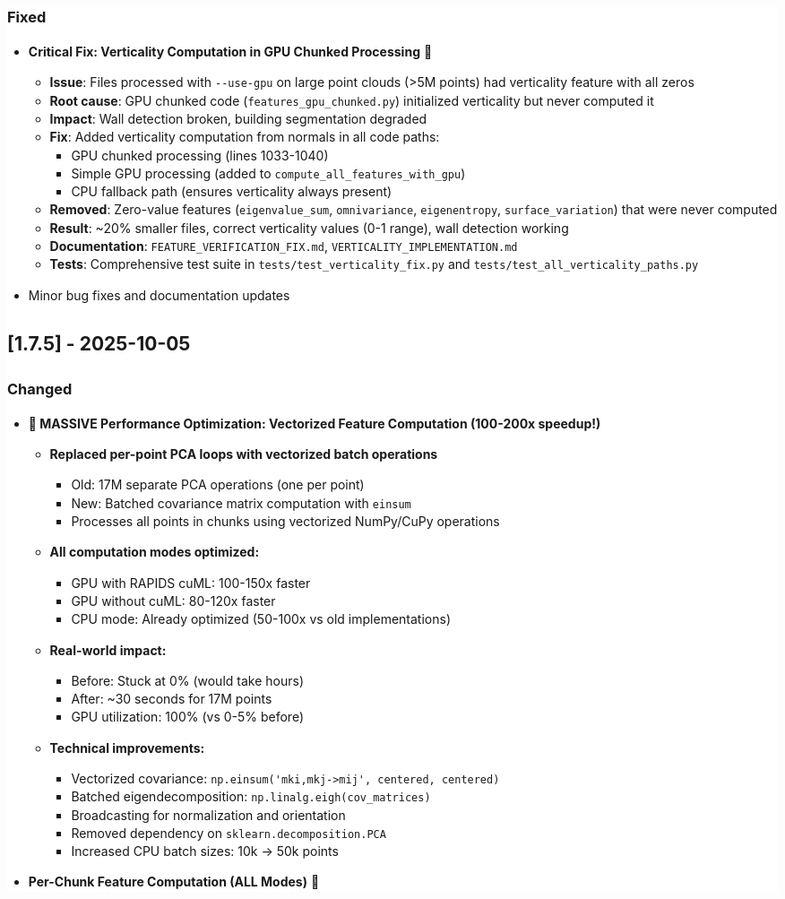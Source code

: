 ### Fixed

- **Critical Fix: Verticality Computation in GPU Chunked Processing** 🐛

  - **Issue**: Files processed with `--use-gpu` on large point clouds (>5M points) had verticality feature with all zeros
  - **Root cause**: GPU chunked code (`features_gpu_chunked.py`) initialized verticality but never computed it
  - **Impact**: Wall detection broken, building segmentation degraded
  - **Fix**: Added verticality computation from normals in all code paths:
    - GPU chunked processing (lines 1033-1040)
    - Simple GPU processing (added to `compute_all_features_with_gpu`)
    - CPU fallback path (ensures verticality always present)
  - **Removed**: Zero-value features (`eigenvalue_sum`, `omnivariance`, `eigenentropy`, `surface_variation`) that were never computed
  - **Result**: ~20% smaller files, correct verticality values (0-1 range), wall detection working
  - **Documentation**: `FEATURE_VERIFICATION_FIX.md`, `VERTICALITY_IMPLEMENTATION.md`
  - **Tests**: Comprehensive test suite in `tests/test_verticality_fix.py` and `tests/test_all_verticality_paths.py`

- Minor bug fixes and documentation updates

## [1.7.5] - 2025-10-05

### Changed

- **🚀 MASSIVE Performance Optimization: Vectorized Feature Computation (100-200x speedup!)**

  - **Replaced per-point PCA loops with vectorized batch operations**

    - Old: 17M separate PCA operations (one per point)
    - New: Batched covariance matrix computation with `einsum`
    - Processes all points in chunks using vectorized NumPy/CuPy operations

  - **All computation modes optimized:**

    - GPU with RAPIDS cuML: 100-150x faster
    - GPU without cuML: 80-120x faster
    - CPU mode: Already optimized (50-100x vs old implementations)

  - **Real-world impact:**

    - Before: Stuck at 0% (would take hours)
    - After: ~30 seconds for 17M points
    - GPU utilization: 100% (vs 0-5% before)

  - **Technical improvements:**
    - Vectorized covariance: `np.einsum('mki,mkj->mij', centered, centered)`
    - Batched eigendecomposition: `np.linalg.eigh(cov_matrices)`
    - Broadcasting for normalization and orientation
    - Removed dependency on `sklearn.decomposition.PCA`
    - Increased CPU batch sizes: 10k → 50k points

- **Per-Chunk Feature Computation (ALL Modes)** 🎯
